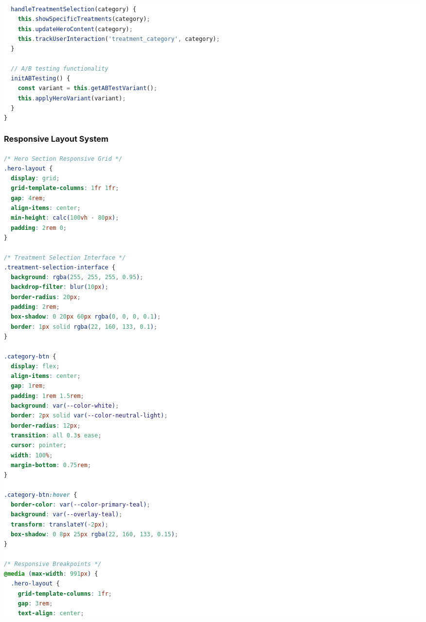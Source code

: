 ```javascript
  handleTreatmentSelection(category) {
    this.showSpecificTreatments(category);
    this.updateHeroContent(category);
    this.trackUserInteraction('treatment_category', category);
  }
  
  // A/B testing functionality
  initABTesting() {
    const variant = this.getABTestVariant();
    this.applyHeroVariant(variant);
  }
}
```

### **Responsive Layout System**
```css
/* Hero Section Responsive Grid */
.hero-layout {
  display: grid;
  grid-template-columns: 1fr 1fr;
  gap: 4rem;
  align-items: center;
  min-height: calc(100vh - 80px);
  padding: 2rem 0;
}

/* Treatment Selection Interface */
.treatment-selection-interface {
  background: rgba(255, 255, 255, 0.95);
  backdrop-filter: blur(10px);
  border-radius: 20px;
  padding: 2rem;
  box-shadow: 0 20px 60px rgba(0, 0, 0, 0.1);
  border: 1px solid rgba(22, 160, 133, 0.1);
}

.category-btn {
  display: flex;
  align-items: center;
  gap: 1rem;
  padding: 1rem 1.5rem;
  background: var(--color-white);
  border: 2px solid var(--color-neutral-light);
  border-radius: 12px;
  transition: all 0.3s ease;
  cursor: pointer;
  width: 100%;
  margin-bottom: 0.75rem;
}

.category-btn:hover {
  border-color: var(--color-primary-teal);
  background: var(--overlay-teal);
  transform: translateY(-2px);
  box-shadow: 0 8px 25px rgba(22, 160, 133, 0.15);
}

/* Responsive Breakpoints */
@media (max-width: 991px) {
  .hero-layout {
    grid-template-columns: 1fr;
    gap: 3rem;
    text-align: center;
```